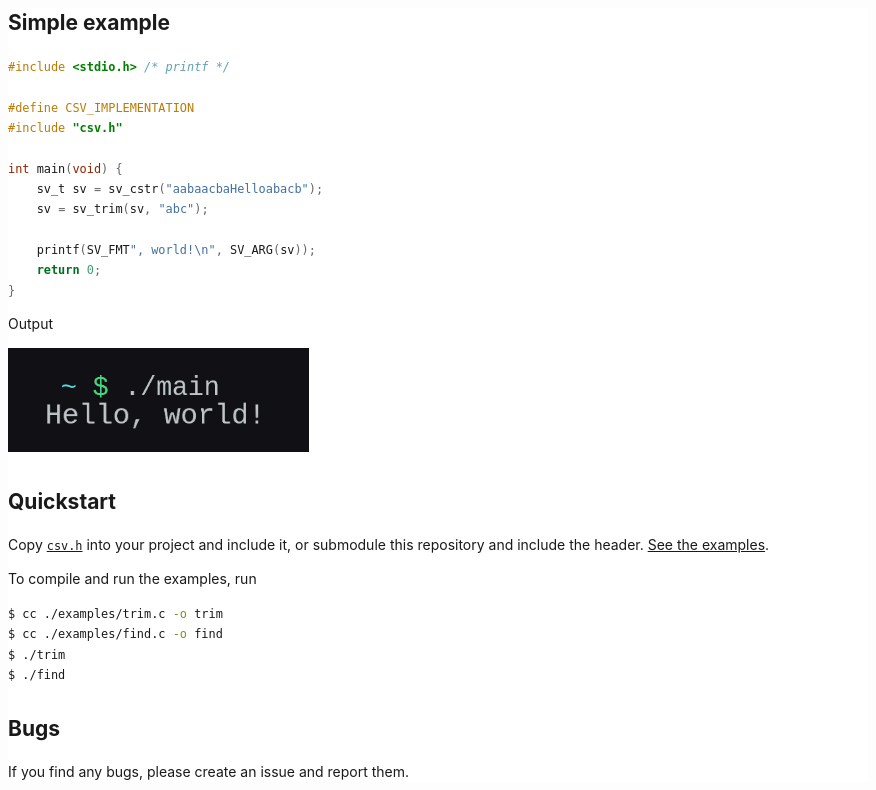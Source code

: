 ## Simple example
```c
#include <stdio.h> /* printf */

#define CSV_IMPLEMENTATION
#include "csv.h"

int main(void) {
	sv_t sv = sv_cstr("aabaacbaHelloabacb");
	sv = sv_trim(sv, "abc");

	printf(SV_FMT", world!\n", SV_ARG(sv));
	return 0;
}
```
Output

<img width="35%" src="res/img.png"/>

## Quickstart
Copy [`csv.h`](./csv.h) into your project and include it, or submodule this repository and include
the header. [See the examples](./examples).

To compile and run the examples, run
```sh
$ cc ./examples/trim.c -o trim
$ cc ./examples/find.c -o find
$ ./trim
$ ./find
```

## Bugs
If you find any bugs, please create an issue and report them.
